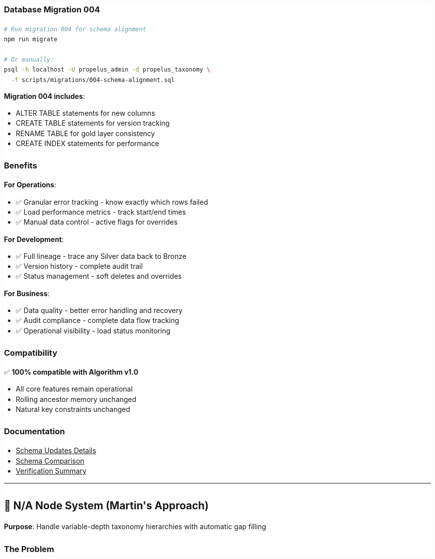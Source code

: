 ### Database Migration 004

```bash
# Run migration 004 for schema alignment
npm run migrate

# Or manually:
psql -h localhost -U propelus_admin -d propelus_taxonomy \
  -f scripts/migrations/004-schema-alignment.sql
```

**Migration 004 includes**:
- ALTER TABLE statements for new columns
- CREATE TABLE statements for version tracking
- RENAME TABLE for gold layer consistency
- CREATE INDEX statements for performance

### Benefits

**For Operations**:
- ✅ Granular error tracking - know exactly which rows failed
- ✅ Load performance metrics - track start/end times
- ✅ Manual data control - active flags for overrides

**For Development**:
- ✅ Full lineage - trace any Silver data back to Bronze
- ✅ Version history - complete audit trail
- ✅ Status management - soft deletes and overrides

**For Business**:
- ✅ Data quality - better error handling and recovery
- ✅ Audit compliance - complete data flow tracking
- ✅ Operational visibility - load status monitoring

### Compatibility

✅ **100% compatible with Algorithm v1.0**
- All core features remain operational
- Rolling ancestor memory unchanged
- Natural key constraints unchanged

### Documentation

- [Schema Updates Details](./SCHEMA_UPDATES_OCTOBER_14.md)
- [Schema Comparison](./SCHEMA_COMPARISON.md)
- [Verification Summary](./SCHEMA_VERIFICATION_COMPLETE.md)

---

## 🔗 N/A Node System (Martin's Approach)

**Purpose**: Handle variable-depth taxonomy hierarchies with automatic gap filling

### The Problem
